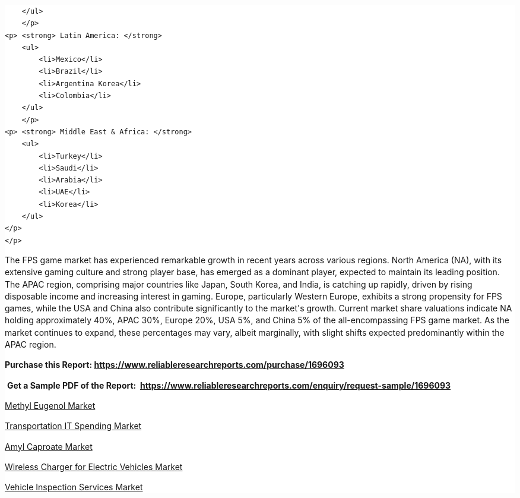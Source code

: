         </ul>
        </p> 
    <p> <strong> Latin America: </strong>
        <ul>
            <li>Mexico</li>
            <li>Brazil</li>
            <li>Argentina Korea</li>
            <li>Colombia</li>
        </ul>
        </p> 
    <p> <strong> Middle East & Africa: </strong>
        <ul>
            <li>Turkey</li>
            <li>Saudi</li>
            <li>Arabia</li>
            <li>UAE</li>
            <li>Korea</li>
        </ul>
    </p>
    </p>
<p><p>The FPS game market has experienced remarkable growth in recent years across various regions. North America (NA), with its extensive gaming culture and strong player base, has emerged as a dominant player, expected to maintain its leading position. The APAC region, comprising major countries like Japan, South Korea, and India, is catching up rapidly, driven by rising disposable income and increasing interest in gaming. Europe, particularly Western Europe, exhibits a strong propensity for FPS games, while the USA and China also contribute significantly to the market's growth. Current market share valuations indicate NA holding approximately 40%, APAC 30%, Europe 20%, USA 5%, and China 5% of the all-encompassing FPS game market. As the market continues to expand, these percentages may vary, albeit marginally, with slight shifts expected predominantly within the APAC region.</p></p>
<p><strong>Purchase this Report: <a href="https://www.reliableresearchreports.com/purchase/1696093">https://www.reliableresearchreports.com/purchase/1696093</a></strong></p>
<p>&nbsp;<strong>Get a Sample PDF of the Report:&nbsp;&nbsp;<a href="https://www.reliableresearchreports.com/enquiry/request-sample/1696093">https://www.reliableresearchreports.com/enquiry/request-sample/1696093</a></strong></p>
<p><strong></strong></p>
<p><p><a href="https://github.com/gulaimolin/Market-Research-Report-List-1/blob/main/methyl-eugenol-market.md">Methyl Eugenol Market</a></p><p><a href="https://medium.com/@dessiefadel/transportation-it-spending-market-furnishes-information-on-market-share-market-trends-and-market-b62acbc15bd6">Transportation IT Spending Market</a></p><p><a href="https://github.com/ruslanpoljakovrd177/Market-Research-Report-List-1/blob/main/amyl-caproate-market.md">Amyl Caproate Market</a></p><p><a href="https://www.linkedin.com/pulse/wireless-charger-electric-vehicles-market-research-report-ugv7e/">Wireless Charger for Electric Vehicles Market</a></p><p><a href="https://www.linkedin.com/pulse/vehicle-inspection-services-market-size-share-amp-trends-analysis-epzne/">Vehicle Inspection Services Market</a></p></p>